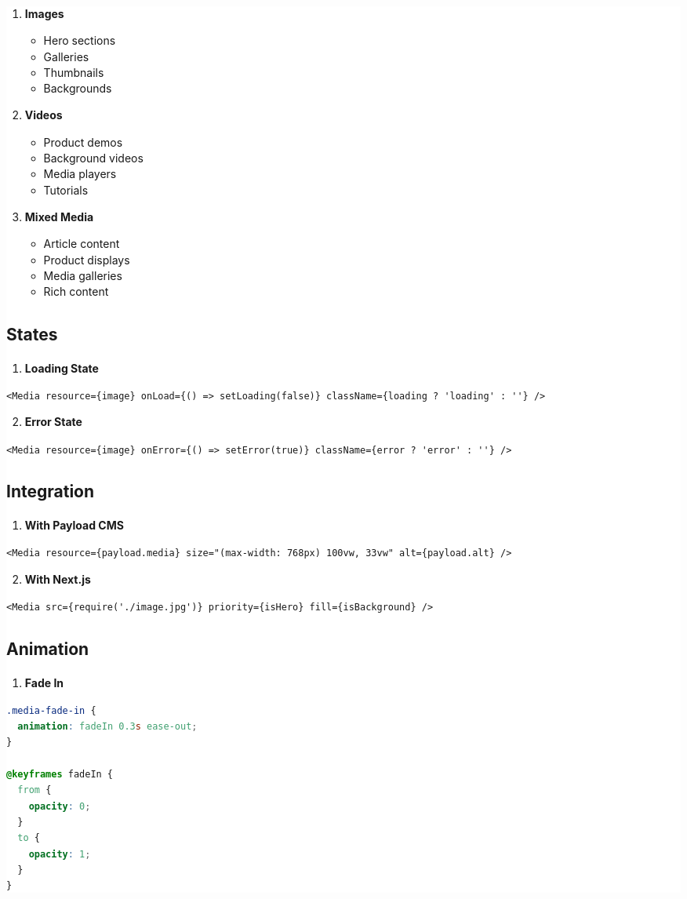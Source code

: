 1. **Images**

   - Hero sections
   - Galleries
   - Thumbnails
   - Backgrounds

2. **Videos**

   - Product demos
   - Background videos
   - Media players
   - Tutorials

3. **Mixed Media**
   - Article content
   - Product displays
   - Media galleries
   - Rich content

## States

1. **Loading State**

```tsx
<Media resource={image} onLoad={() => setLoading(false)} className={loading ? 'loading' : ''} />
```

2. **Error State**

```tsx
<Media resource={image} onError={() => setError(true)} className={error ? 'error' : ''} />
```

## Integration

1. **With Payload CMS**

```tsx
<Media resource={payload.media} size="(max-width: 768px) 100vw, 33vw" alt={payload.alt} />
```

2. **With Next.js**

```tsx
<Media src={require('./image.jpg')} priority={isHero} fill={isBackground} />
```

## Animation

1. **Fade In**

```css
.media-fade-in {
  animation: fadeIn 0.3s ease-out;
}

@keyframes fadeIn {
  from {
    opacity: 0;
  }
  to {
    opacity: 1;
  }
}
```
